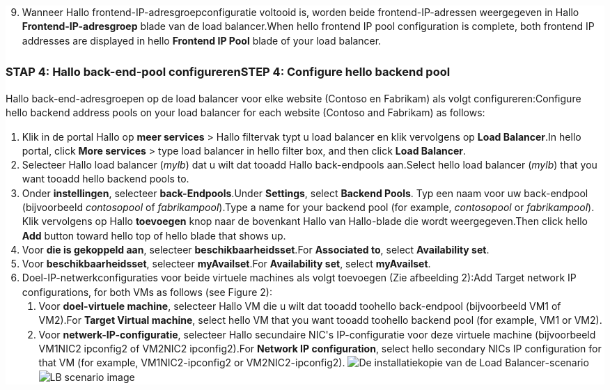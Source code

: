 9. <span data-ttu-id="04d51-164">Wanneer Hallo frontend-IP-adresgroepconfiguratie voltooid is, worden beide frontend-IP-adressen weergegeven in Hallo **Frontend-IP-adresgroep** blade van de load balancer.</span><span class="sxs-lookup"><span data-stu-id="04d51-164">When hello frontend IP pool configuration is complete, both frontend IP addresses are displayed in hello **Frontend IP Pool** blade of your load balancer.</span></span> 
    
### <a name="step-4-configure-hello-backend-pool"></a><span data-ttu-id="04d51-165">STAP 4: Hallo back-end-pool configureren</span><span class="sxs-lookup"><span data-stu-id="04d51-165">STEP 4: Configure hello backend pool</span></span>   
<span data-ttu-id="04d51-166">Hallo back-end-adresgroepen op de load balancer voor elke website (Contoso en Fabrikam) als volgt configureren:</span><span class="sxs-lookup"><span data-stu-id="04d51-166">Configure hello backend address pools on your load balancer for each website (Contoso and Fabrikam) as follows:</span></span>
        
1. <span data-ttu-id="04d51-167">Klik in de portal Hallo op **meer services** > Hallo filtervak typt u load balancer en klik vervolgens op **Load Balancer**.</span><span class="sxs-lookup"><span data-stu-id="04d51-167">In hello portal, click **More services** > type load balancer in hello filter box, and then click **Load Balancer**.</span></span>  
2. <span data-ttu-id="04d51-168">Selecteer Hallo load balancer (*mylb*) dat u wilt dat tooadd Hallo back-endpools aan.</span><span class="sxs-lookup"><span data-stu-id="04d51-168">Select hello load balancer (*mylb*) that you want tooadd hello backend pools to.</span></span>
3. <span data-ttu-id="04d51-169">Onder **instellingen**, selecteer **back-Endpools**.</span><span class="sxs-lookup"><span data-stu-id="04d51-169">Under **Settings**, select **Backend Pools**.</span></span> <span data-ttu-id="04d51-170">Typ een naam voor uw back-endpool (bijvoorbeeld *contosopool* of *fabrikampool*).</span><span class="sxs-lookup"><span data-stu-id="04d51-170">Type a name for your backend pool (for example, *contosopool* or *fabrikampool*).</span></span> <span data-ttu-id="04d51-171">Klik vervolgens op Hallo **toevoegen** knop naar de bovenkant Hallo van Hallo-blade die wordt weergegeven.</span><span class="sxs-lookup"><span data-stu-id="04d51-171">Then click hello **Add** button toward hello top of hello blade that shows up.</span></span> 
4. <span data-ttu-id="04d51-172">Voor **die is gekoppeld aan**, selecteer **beschikbaarheidsset**.</span><span class="sxs-lookup"><span data-stu-id="04d51-172">For **Associated to**, select **Availability set**.</span></span>
5. <span data-ttu-id="04d51-173">Voor **beschikbaarheidsset**, selecteer **myAvailset**.</span><span class="sxs-lookup"><span data-stu-id="04d51-173">For **Availability set**, select **myAvailset**.</span></span>
6. <span data-ttu-id="04d51-174">Doel-IP-netwerkconfiguraties voor beide virtuele machines als volgt toevoegen (Zie afbeelding 2):</span><span class="sxs-lookup"><span data-stu-id="04d51-174">Add Target network IP configurations, for both VMs as follows (see Figure 2):</span></span>  
    1. <span data-ttu-id="04d51-175">Voor **doel-virtuele machine**, selecteer Hallo VM die u wilt dat tooadd toohello back-endpool (bijvoorbeeld VM1 of VM2).</span><span class="sxs-lookup"><span data-stu-id="04d51-175">For **Target Virtual machine**, select hello VM that you want tooadd toohello backend pool (for example, VM1 or VM2).</span></span>
    2. <span data-ttu-id="04d51-176">Voor **netwerk-IP-configuratie**, selecteer Hallo secundaire NIC's IP-configuratie voor deze virtuele machine (bijvoorbeeld VM1NIC2 ipconfig2 of VM2NIC2 ipconfig2).</span><span class="sxs-lookup"><span data-stu-id="04d51-176">For **Network IP configuration**, select hello secondary NICs IP configuration for that VM (for example, VM1NIC2-ipconfig2 or VM2NIC2-ipconfig2).</span></span>
    <span data-ttu-id="04d51-177">![De installatiekopie van de Load Balancer-scenario](./media/load-balancer-multiple-ip/lb-backendpool.PNG)</span><span class="sxs-lookup"><span data-stu-id="04d51-177">![LB scenario image](./media/load-balancer-multiple-ip/lb-backendpool.PNG)</span></span>
            